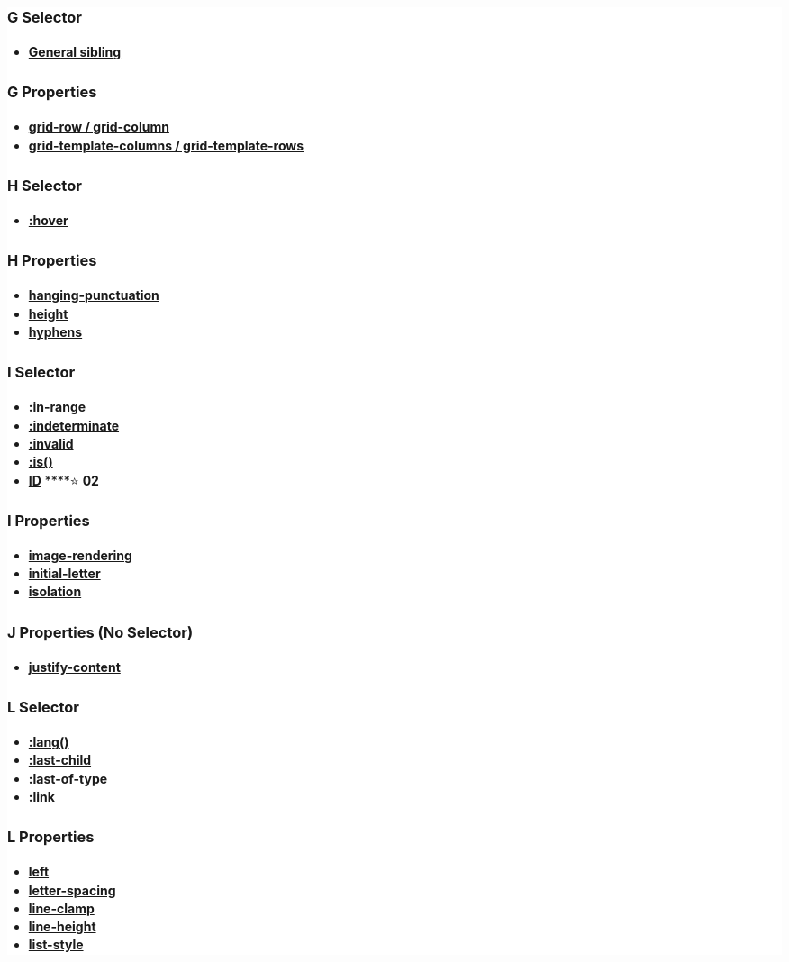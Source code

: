 ### G Selector

* [**General sibling**](https://css-tricks.com/almanac/selectors/g/general-sibling)

### G Properties

* [**grid-row / grid-column**](https://css-tricks.com/almanac/properties/g/grid-row-column)
* [**grid-template-columns / grid-template-rows**](https://css-tricks.com/almanac/properties/g/grid-rows-columns)

### H Selector

* [**:hover**](https://css-tricks.com/almanac/selectors/h/hover)

### H Properties

* [**hanging-punctuation**](https://css-tricks.com/almanac/properties/h/hanging-punctuation)
* [**height**](https://css-tricks.com/almanac/properties/h/height)
* [**hyphens**](https://css-tricks.com/almanac/properties/h/hyphenate)

### I Selector

* [**:in-range**](https://css-tricks.com/almanac/selectors/i/in-range)
* [**:indeterminate**](https://css-tricks.com/almanac/selectors/i/indeterminate)
* [**:invalid**](https://css-tricks.com/almanac/selectors/i/invalid)
* [**:is\(\)**](https://css-tricks.com/almanac/selectors/i/is)
* [**ID**](https://css-tricks.com/almanac/selectors/i/id) ****⭐ **02**

### I Properties

* [**image-rendering**](https://css-tricks.com/almanac/properties/i/image-rendering)
* [**initial-letter**](https://css-tricks.com/almanac/properties/i/initial-letter)
* [**isolation**](https://css-tricks.com/almanac/properties/i/isolation)

### J Properties \(No Selector\)

* [**justify-content**](https://css-tricks.com/almanac/properties/j/justify-content)

### L Selector

* [**:lang\(\)**](https://css-tricks.com/almanac/selectors/l/lang)
* [**:last-child**](https://css-tricks.com/almanac/selectors/l/last-child)
* [**:last-of-type**](https://css-tricks.com/almanac/selectors/l/last-of-type)
* [**:link**](https://css-tricks.com/almanac/selectors/l/link)

### L Properties

* [**left**](https://css-tricks.com/almanac/properties/l/left)
* [**letter-spacing**](https://css-tricks.com/almanac/properties/l/letter-spacing)
* [**line-clamp**](https://css-tricks.com/almanac/properties/l/line-clamp)
* [**line-height**](https://css-tricks.com/almanac/properties/l/line-height)
* [**list-style**](https://css-tricks.com/almanac/properties/l/list-style)
